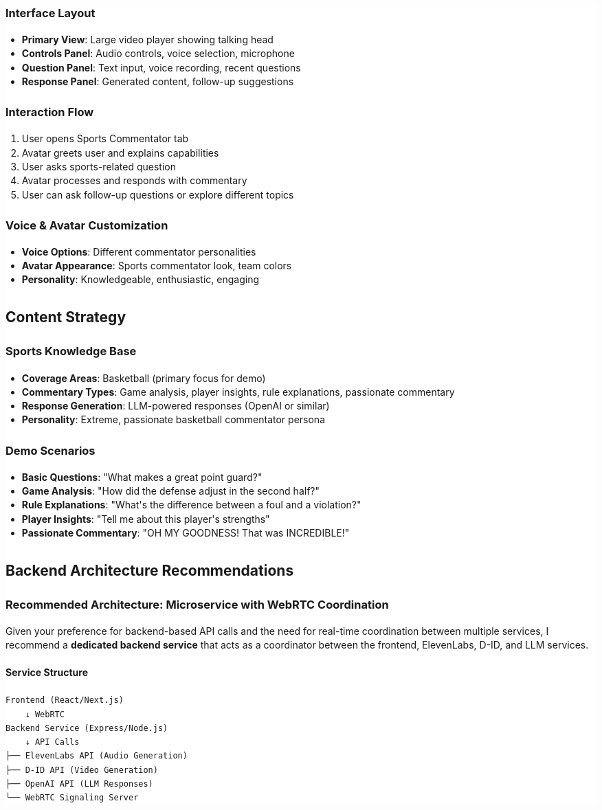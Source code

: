 ### Interface Layout
- **Primary View**: Large video player showing talking head
- **Controls Panel**: Audio controls, voice selection, microphone
- **Question Panel**: Text input, voice recording, recent questions
- **Response Panel**: Generated content, follow-up suggestions

### Interaction Flow
1. User opens Sports Commentator tab
2. Avatar greets user and explains capabilities
3. User asks sports-related question
4. Avatar processes and responds with commentary
5. User can ask follow-up questions or explore different topics

### Voice & Avatar Customization
- **Voice Options**: Different commentator personalities
- **Avatar Appearance**: Sports commentator look, team colors
- **Personality**: Knowledgeable, enthusiastic, engaging

## Content Strategy

### Sports Knowledge Base
- **Coverage Areas**: Basketball (primary focus for demo)
- **Commentary Types**: Game analysis, player insights, rule explanations, passionate commentary
- **Response Generation**: LLM-powered responses (OpenAI or similar)
- **Personality**: Extreme, passionate basketball commentator persona

### Demo Scenarios
- **Basic Questions**: "What makes a great point guard?"
- **Game Analysis**: "How did the defense adjust in the second half?"
- **Rule Explanations**: "What's the difference between a foul and a violation?"
- **Player Insights**: "Tell me about this player's strengths"
- **Passionate Commentary**: "OH MY GOODNESS! That was INCREDIBLE!"

## Backend Architecture Recommendations

### Recommended Architecture: Microservice with WebRTC Coordination
Given your preference for backend-based API calls and the need for real-time coordination between multiple services, I recommend a **dedicated backend service** that acts as a coordinator between the frontend, ElevenLabs, D-ID, and LLM services.

#### Service Structure
```
Frontend (React/Next.js)
    ↓ WebRTC
Backend Service (Express/Node.js)
    ↓ API Calls
├── ElevenLabs API (Audio Generation)
├── D-ID API (Video Generation)  
├── OpenAI API (LLM Responses)
└── WebRTC Signaling Server
```
